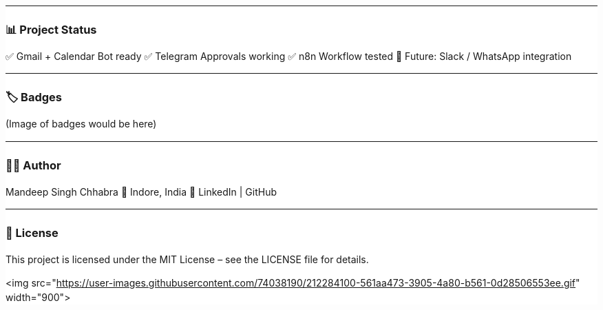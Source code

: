 -----

### 📊 Project Status

✅ Gmail + Calendar Bot ready
✅ Telegram Approvals working
✅ n8n Workflow tested
🚧 Future: Slack / WhatsApp integration

-----

### 🏷️ Badges

(Image of badges would be here)

-----

### 👨‍💻 Author

Mandeep Singh Chhabra
📍 Indore, India
🔗 LinkedIn | GitHub

-----

### 📜 License

This project is licensed under the MIT License – see the LICENSE file for details.

\<img src="https://user-images.githubusercontent.com/74038190/212284100-561aa473-3905-4a80-b561-0d28506553ee.gif" width="900"\>

```
```
